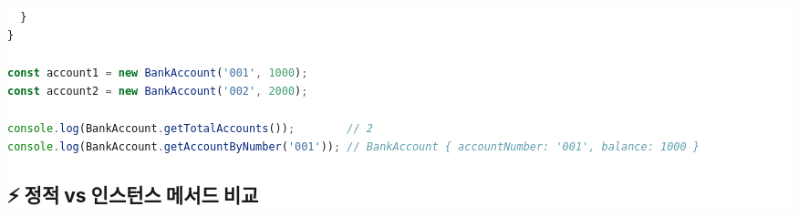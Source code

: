 ```javascript
  }
}

const account1 = new BankAccount('001', 1000);
const account2 = new BankAccount('002', 2000);

console.log(BankAccount.getTotalAccounts());        // 2
console.log(BankAccount.getAccountByNumber('001')); // BankAccount { accountNumber: '001', balance: 1000 }
```










## ⚡ 정적 vs 인스턴스 메서드 비교

